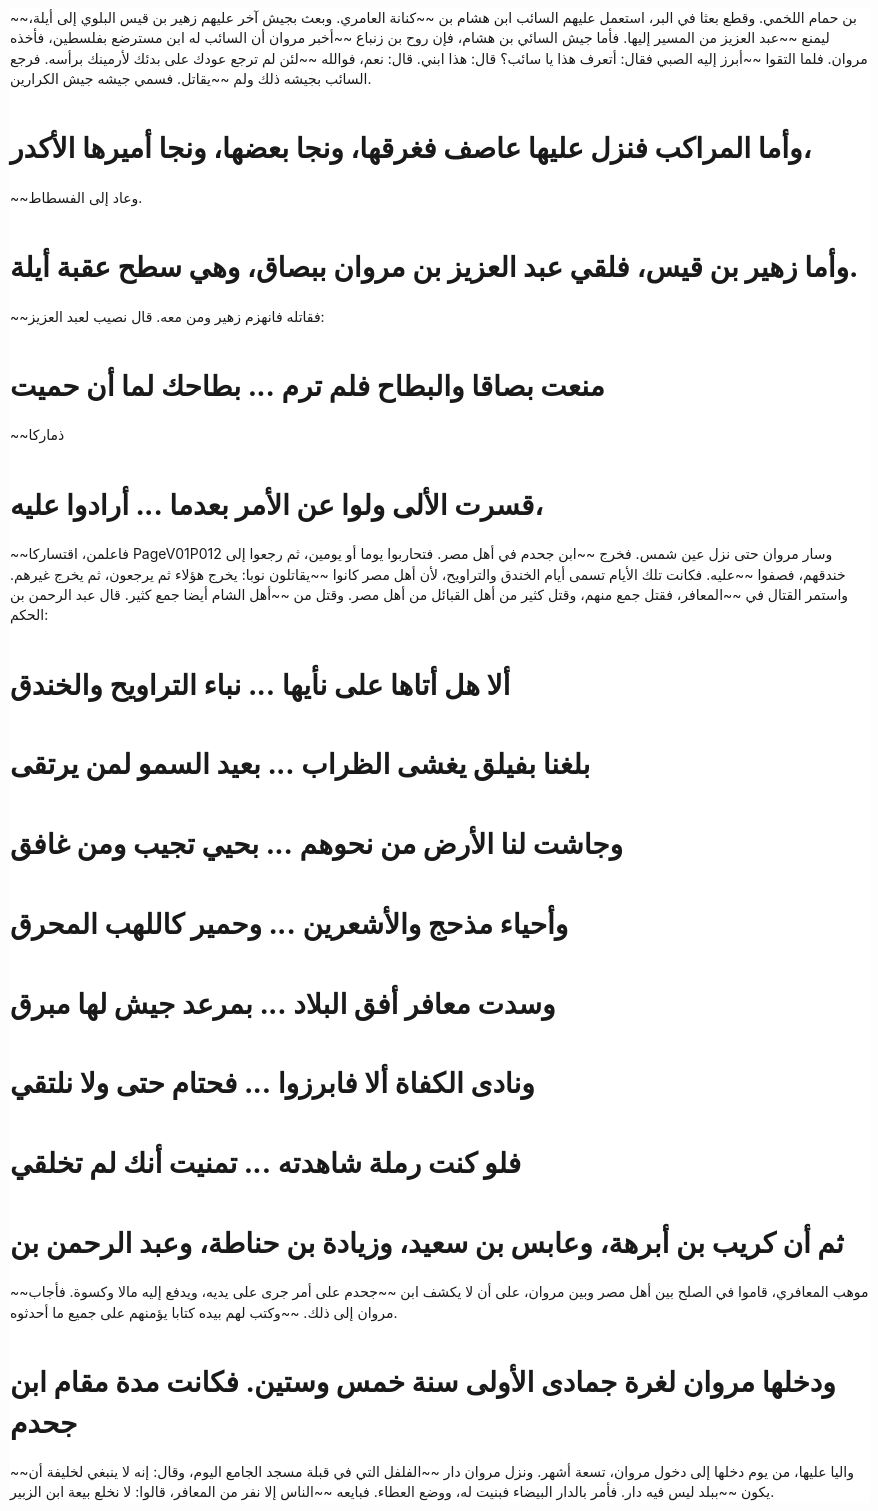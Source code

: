 ~~بن حمام اللخمي. وقطع بعثا في البر، استعمل عليهم السائب ابن هشام بن
~~كنانة العامري. وبعث بجيش آخر عليهم زهير بن قيس البلوي إلى أيلة، ليمنع
~~عبد العزيز من المسير إليها. فأما جيش السائي بن هشام، فإن روح بن زنباع
~~أخبر مروان أن السائب له ابن مسترضع بفلسطين، فأخذه مروان. فلما التقوا
~~أبرز إليه الصبي فقال: أتعرف هذا يا سائب؟ قال: هذا ابني. قال: نعم، فوالله
~~لئن لم ترجع عودك على بدئك لأرمينك برأسه. فرجع السائب بجيشه ذلك ولم
~~يقاتل. فسمي جيشه جيش الكرارين.
# وأما المراكب فنزل عليها عاصف فغرقها، ونجا بعضها، ونجا أميرها الأكدر،
~~وعاد إلى الفسطاط.
# وأما زهير بن قيس، فلقي عبد العزيز بن مروان ببصاق، وهي سطح عقبة أيلة.
~~فقاتله فانهزم زهير ومن معه. قال نصيب لعبد العزيز:
# منعت بصاقا والبطاح فلم ترم ... بطاحك لما أن حميت
~~ذماركا
# قسرت الألى ولوا عن الأمر بعدما ... أرادوا عليه،
~~فاعلمن، اقتساركا PageV01P012 وسار مروان حتى نزل عين شمس. فخرج
~~ابن جحدم في أهل مصر. فتحاربوا يوما أو يومين، ثم رجعوا إلى خندقهم، فصفوا
~~عليه. فكانت تلك الأيام تسمى أيام الخندق والتراويح، لأن أهل مصر كانوا
~~يقاتلون نوبا: يخرج هؤلاء ثم يرجعون، ثم يخرج غيرهم. واستمر القتال في
~~المعافر، فقتل جمع منهم، وقتل كثير من أهل القبائل من أهل مصر. وقتل من
~~أهل الشام أيضا جمع كثير. قال عبد الرحمن بن الحكم:
# ألا هل أتاها على نأيها ... نباء التراويح والخندق
# بلغنا بفيلق يغشى الظراب ... بعيد السمو لمن يرتقى
# وجاشت لنا الأرض من نحوهم ... بحيي تجيب ومن غافق
# وأحياء مذحج والأشعرين ... وحمير كاللهب المحرق
# وسدت معافر أفق البلاد ... بمرعد جيش لها مبرق
# ونادى الكفاة ألا فابرزوا ... فحتام حتى ولا نلتقي
# فلو كنت رملة شاهدته ... تمنيت أنك لم تخلقي
# ثم أن كريب بن أبرهة، وعابس بن سعيد، وزيادة بن حناطة، وعبد الرحمن بن
~~موهب المعافري، قاموا في الصلح بين أهل مصر وبين مروان، على أن لا يكشف ابن
~~جحدم على أمر جرى على يديه، ويدفع إليه مالا وكسوة. فأجاب مروان إلى ذلك.
~~وكتب لهم بيده كتابا يؤمنهم على جميع ما أحدثوه.
# ودخلها مروان لغرة جمادى الأولى سنة خمس وستين. فكانت مدة مقام ابن جحدم
~~واليا عليها، من يوم دخلها إلى دخول مروان، تسعة أشهر. ونزل مروان دار
~~الفلفل التي في قبلة مسجد الجامع اليوم، وقال: إنه لا ينبغي لخليفة أن يكون
~~ببلد ليس فيه دار. فأمر بالدار البيضاء فبنيت له، ووضع العطاء. فبايعه
~~الناس إلا نفر من المعافر، قالوا: لا نخلع بيعة ابن الزبير.